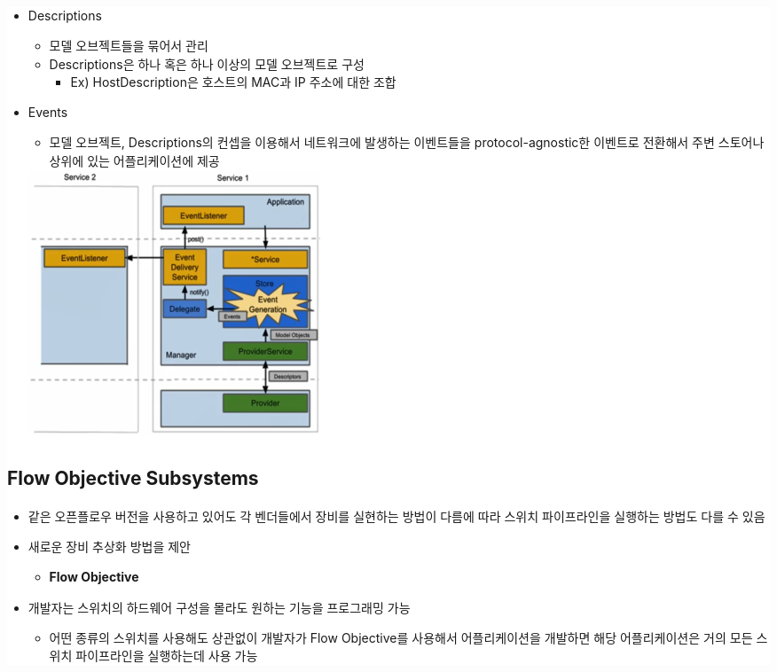 - Descriptions

  - 모델 오브젝트들을 묶어서 관리
  - Descriptions은 하나 혹은 하나 이상의 모델 오브젝트로 구성
    - Ex) HostDescription은 호스트의 MAC과 IP 주소에 대한 조합

- Events

  - 모델 오브젝트, Descriptions의 컨셉을 이용해서 네트워크에 발생하는 이벤트들을 protocol-agnostic한 이벤트로 전환해서 주변 스토어나 상위에 있는 어플리케이션에 제공

  <img src="images/image-20210221163355618.png" alt="image-20210221163355618" style="zoom:50%;" />

## Flow Objective Subsystems

- 같은 오픈플로우 버전을 사용하고 있어도 각 벤더들에서 장비를 실현하는 방법이 다름에 따라 스위치 파이프라인을 실행하는 방법도 다를 수 있음

- 새로운 장비 추상화 방법을 제안

  - **Flow Objective**

- 개발자는 스위치의 하드웨어 구성을 몰라도 원하는 기능을 프로그래밍 가능

  -  어떤 종류의 스위치를 사용해도 상관없이 개발자가 Flow Objective를 사용해서 어플리케이션을 개발하면 해당 어플리케이션은 거의 모든 스위치 파이프라인을 실행하는데 사용 가능
